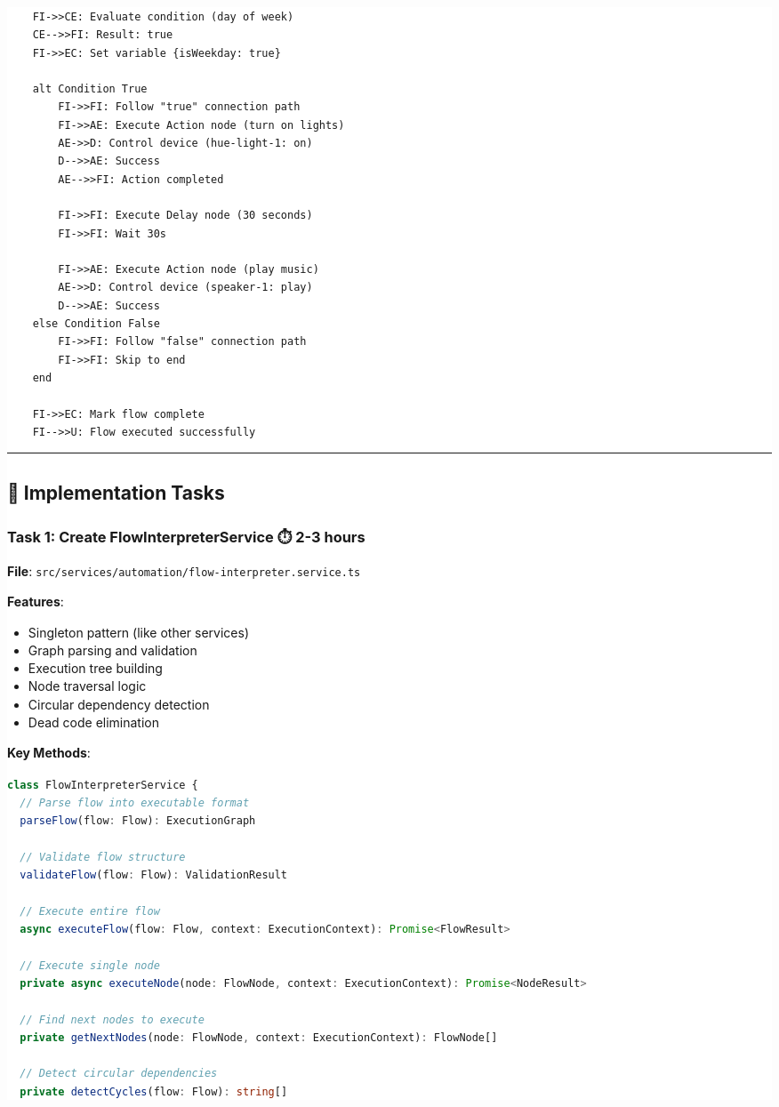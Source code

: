 ```mermaid
    FI->>CE: Evaluate condition (day of week)
    CE-->>FI: Result: true
    FI->>EC: Set variable {isWeekday: true}

    alt Condition True
        FI->>FI: Follow "true" connection path
        FI->>AE: Execute Action node (turn on lights)
        AE->>D: Control device (hue-light-1: on)
        D-->>AE: Success
        AE-->>FI: Action completed

        FI->>FI: Execute Delay node (30 seconds)
        FI->>FI: Wait 30s

        FI->>AE: Execute Action node (play music)
        AE->>D: Control device (speaker-1: play)
        D-->>AE: Success
    else Condition False
        FI->>FI: Follow "false" connection path
        FI->>FI: Skip to end
    end

    FI->>EC: Mark flow complete
    FI-->>U: Flow executed successfully
```

---

## 📝 Implementation Tasks

### Task 1: Create FlowInterpreterService ⏱️ 2-3 hours

**File**: `src/services/automation/flow-interpreter.service.ts`

**Features**:

- Singleton pattern (like other services)
- Graph parsing and validation
- Execution tree building
- Node traversal logic
- Circular dependency detection
- Dead code elimination

**Key Methods**:

```typescript
class FlowInterpreterService {
  // Parse flow into executable format
  parseFlow(flow: Flow): ExecutionGraph

  // Validate flow structure
  validateFlow(flow: Flow): ValidationResult

  // Execute entire flow
  async executeFlow(flow: Flow, context: ExecutionContext): Promise<FlowResult>

  // Execute single node
  private async executeNode(node: FlowNode, context: ExecutionContext): Promise<NodeResult>

  // Find next nodes to execute
  private getNextNodes(node: FlowNode, context: ExecutionContext): FlowNode[]

  // Detect circular dependencies
  private detectCycles(flow: Flow): string[]

```